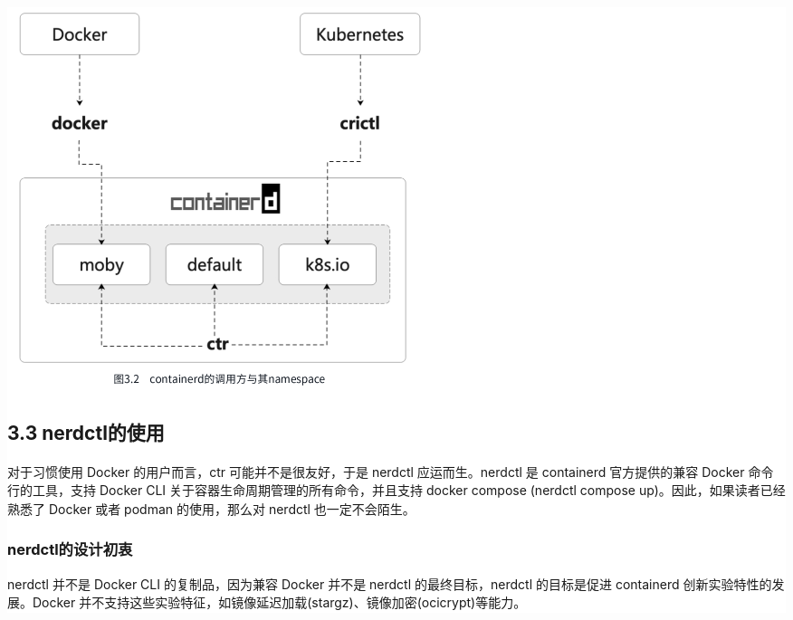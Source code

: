<img src="image/image-20250723135633143.png" alt="image-20250723135633143" style="zoom:50%;" />



## 3.3 nerdctl的使用

对于习惯使用 Docker 的用户而言，ctr 可能并不是很友好，于是 nerdctl 应运而生。nerdctl 是 containerd 官方提供的兼容 Docker 命令行的工具，支持 Docker CLI 关于容器生命周期管理的所有命令，并且支持 docker compose (nerdctl compose up)。因此，如果读者已经熟悉了 Docker 或者 podman 的使用，那么对 nerdctl 也一定不会陌生。

### nerdctl的设计初衷

nerdctl 并不是 Docker CLI 的复制品，因为兼容 Docker 并不是 nerdctl 的最终目标，nerdctl 的目标是促进 containerd 创新实验特性的发展。Docker 并不支持这些实验特征，如镜像延迟加载(stargz)、镜像加密(ocicrypt)等能力。
